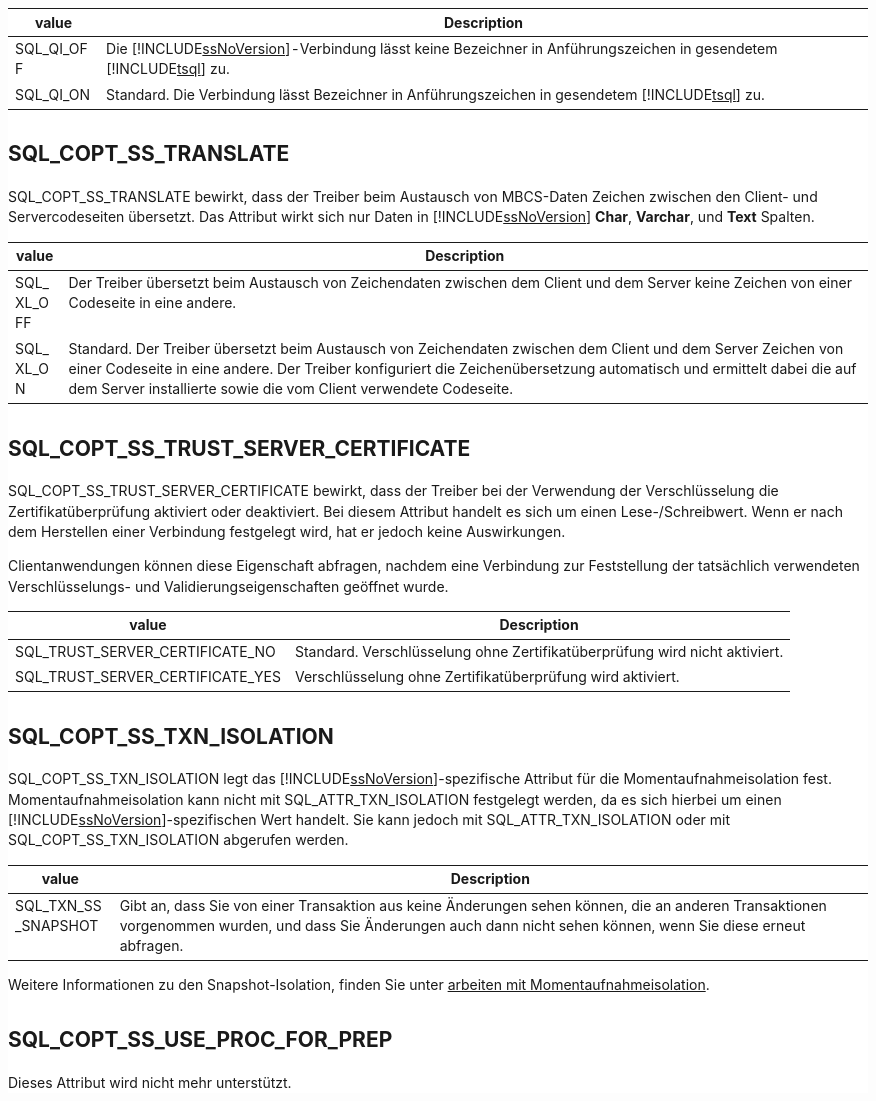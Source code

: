 |value|Description|  
|-----------|-----------------|  
|SQL_QI_OFF|Die [!INCLUDE[ssNoVersion](../../includes/ssnoversion-md.md)]-Verbindung lässt keine Bezeichner in Anführungszeichen in gesendetem [!INCLUDE[tsql](../../includes/tsql-md.md)] zu.|  
|SQL_QI_ON|Standard. Die Verbindung lässt Bezeichner in Anführungszeichen in gesendetem [!INCLUDE[tsql](../../includes/tsql-md.md)] zu.|  
  
## <a name="sqlcoptsstranslate"></a>SQL_COPT_SS_TRANSLATE  
 SQL_COPT_SS_TRANSLATE bewirkt, dass der Treiber beim Austausch von MBCS-Daten Zeichen zwischen den Client- und Servercodeseiten übersetzt. Das Attribut wirkt sich nur Daten in [!INCLUDE[ssNoVersion](../../includes/ssnoversion-md.md)] **Char**, **Varchar**, und **Text** Spalten.  
  
|value|Description|  
|-----------|-----------------|  
|SQL_XL_OFF|Der Treiber übersetzt beim Austausch von Zeichendaten zwischen dem Client und dem Server keine Zeichen von einer Codeseite in eine andere.|  
|SQL_XL_ON|Standard. Der Treiber übersetzt beim Austausch von Zeichendaten zwischen dem Client und dem Server Zeichen von einer Codeseite in eine andere. Der Treiber konfiguriert die Zeichenübersetzung automatisch und ermittelt dabei die auf dem Server installierte sowie die vom Client verwendete Codeseite.|  
  
## <a name="sqlcoptsstrustservercertificate"></a>SQL_COPT_SS_TRUST_SERVER_CERTIFICATE  
 SQL_COPT_SS_TRUST_SERVER_CERTIFICATE bewirkt, dass der Treiber bei der Verwendung der Verschlüsselung die Zertifikatüberprüfung aktiviert oder deaktiviert. Bei diesem Attribut handelt es sich um einen Lese-/Schreibwert. Wenn er nach dem Herstellen einer Verbindung festgelegt wird, hat er jedoch keine Auswirkungen.  
  
 Clientanwendungen können diese Eigenschaft abfragen, nachdem eine Verbindung zur Feststellung der tatsächlich verwendeten Verschlüsselungs- und Validierungseigenschaften geöffnet wurde.  
  
|value|Description|  
|-----------|-----------------|  
|SQL_TRUST_SERVER_CERTIFICATE_NO|Standard. Verschlüsselung ohne Zertifikatüberprüfung wird nicht aktiviert.|  
|SQL_TRUST_SERVER_CERTIFICATE_YES|Verschlüsselung ohne Zertifikatüberprüfung wird aktiviert.|  
  
## <a name="sqlcoptsstxnisolation"></a>SQL_COPT_SS_TXN_ISOLATION  
 SQL_COPT_SS_TXN_ISOLATION legt das [!INCLUDE[ssNoVersion](../../includes/ssnoversion-md.md)]-spezifische Attribut für die Momentaufnahmeisolation fest. Momentaufnahmeisolation kann nicht mit SQL_ATTR_TXN_ISOLATION festgelegt werden, da es sich hierbei um einen [!INCLUDE[ssNoVersion](../../includes/ssnoversion-md.md)]-spezifischen Wert handelt. Sie kann jedoch mit SQL_ATTR_TXN_ISOLATION oder mit SQL_COPT_SS_TXN_ISOLATION abgerufen werden.  
  
|value|Description|  
|-----------|-----------------|  
|SQL_TXN_SS_SNAPSHOT|Gibt an, dass Sie von einer Transaktion aus keine Änderungen sehen können, die an anderen Transaktionen vorgenommen wurden, und dass Sie Änderungen auch dann nicht sehen können, wenn Sie diese erneut abfragen.|  
  
 Weitere Informationen zu den Snapshot-Isolation, finden Sie unter [arbeiten mit Momentaufnahmeisolation](../../relational-databases/native-client/features/working-with-snapshot-isolation.md).  
  
## <a name="sqlcoptssuseprocforprep"></a>SQL_COPT_SS_USE_PROC_FOR_PREP  
 Dieses Attribut wird nicht mehr unterstützt.  
  